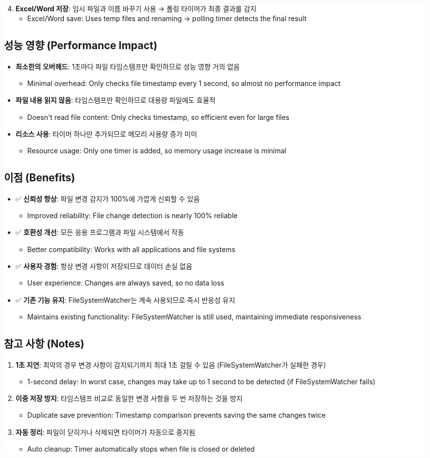 4. **Excel/Word 저장**: 임시 파일과 이름 바꾸기 사용 → 폴링 타이머가 최종 결과를 감지
   - Excel/Word save: Uses temp files and renaming → polling timer detects the final result

## 성능 영향 (Performance Impact)

- **최소한의 오버헤드**: 1초마다 파일 타임스탬프만 확인하므로 성능 영향 거의 없음
  - Minimal overhead: Only checks file timestamp every 1 second, so almost no performance impact

- **파일 내용 읽지 않음**: 타임스탬프만 확인하므로 대용량 파일에도 효율적
  - Doesn't read file content: Only checks timestamp, so efficient even for large files

- **리소스 사용**: 타이머 하나만 추가되므로 메모리 사용량 증가 미미
  - Resource usage: Only one timer is added, so memory usage increase is minimal

## 이점 (Benefits)

- ✅ **신뢰성 향상**: 파일 변경 감지가 100%에 가깝게 신뢰할 수 있음
  - Improved reliability: File change detection is nearly 100% reliable

- ✅ **호환성 개선**: 모든 응용 프로그램과 파일 시스템에서 작동
  - Better compatibility: Works with all applications and file systems

- ✅ **사용자 경험**: 항상 변경 사항이 저장되므로 데이터 손실 없음
  - User experience: Changes are always saved, so no data loss

- ✅ **기존 기능 유지**: FileSystemWatcher는 계속 사용되므로 즉시 반응성 유지
  - Maintains existing functionality: FileSystemWatcher is still used, maintaining immediate responsiveness

## 참고 사항 (Notes)

1. **1초 지연**: 최악의 경우 변경 사항이 감지되기까지 최대 1초 걸릴 수 있음 (FileSystemWatcher가 실패한 경우)
   - 1-second delay: In worst case, changes may take up to 1 second to be detected (if FileSystemWatcher fails)

2. **이중 저장 방지**: 타임스탬프 비교로 동일한 변경 사항을 두 번 저장하는 것을 방지
   - Duplicate save prevention: Timestamp comparison prevents saving the same changes twice

3. **자동 정리**: 파일이 닫히거나 삭제되면 타이머가 자동으로 중지됨
   - Auto cleanup: Timer automatically stops when file is closed or deleted

